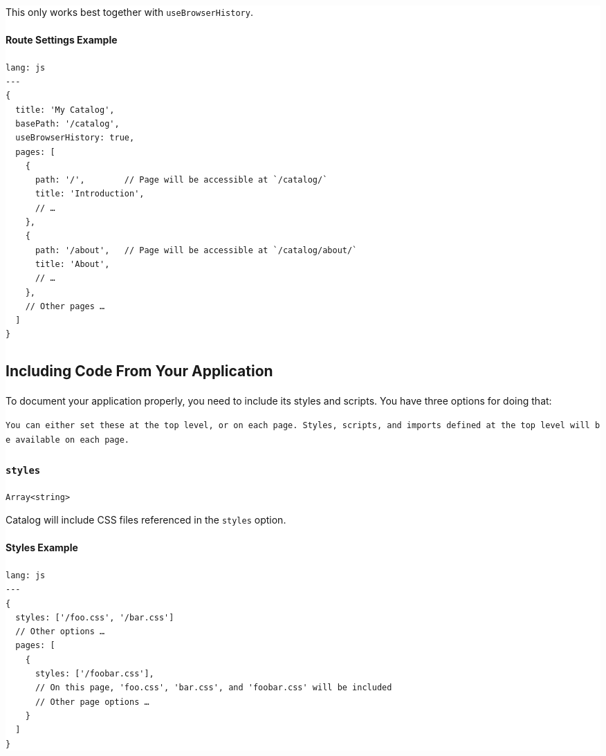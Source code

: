This only works best together with `useBrowserHistory`.

#### Route Settings Example

```code
lang: js
---
{
  title: 'My Catalog',
  basePath: '/catalog',
  useBrowserHistory: true,
  pages: [
    {
      path: '/',        // Page will be accessible at `/catalog/`
      title: 'Introduction',
      // …
    },
    {
      path: '/about',   // Page will be accessible at `/catalog/about/`
      title: 'About',
      // …
    },
    // Other pages …
  ]
}
```

## Including Code From Your Application

To document your application properly, you need to include its styles and scripts. You have three options for doing that:

```hint|directive
You can either set these at the top level, or on each page. Styles, scripts, and imports defined at the top level will be available on each page.
```

### `styles`

`Array<string>`

Catalog will include CSS files referenced in the `styles` option.

#### Styles Example

```code
lang: js
---
{
  styles: ['/foo.css', '/bar.css']
  // Other options …
  pages: [
    {
      styles: ['/foobar.css'],
      // On this page, 'foo.css', 'bar.css', and 'foobar.css' will be included
      // Other page options …
    }
  ]
}
```
